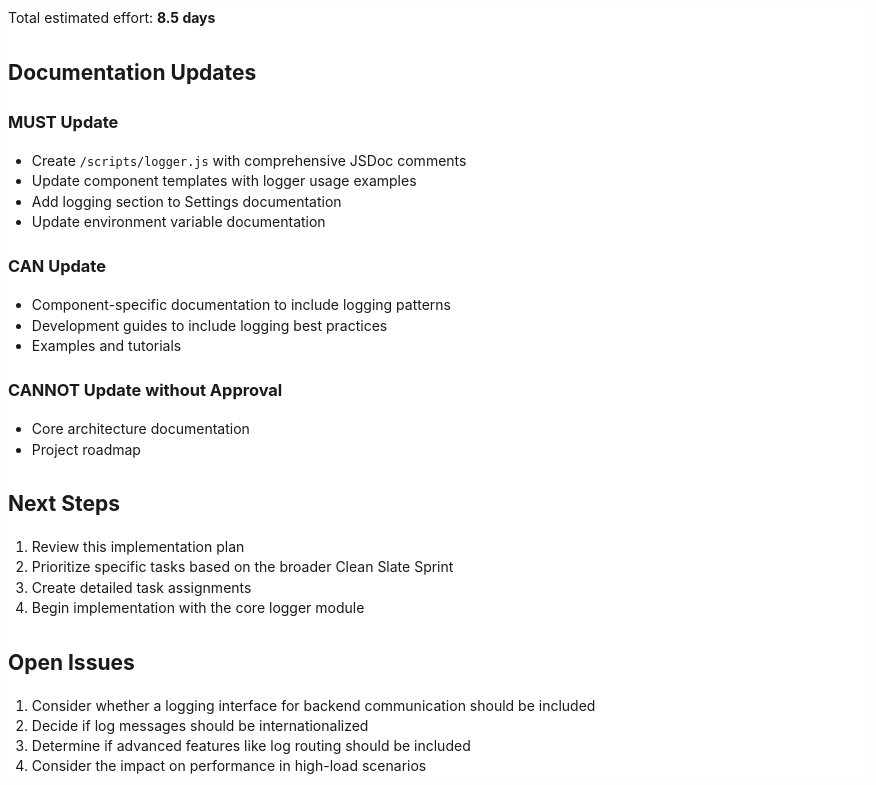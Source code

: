 Total estimated effort: **8.5 days**

## Documentation Updates

### MUST Update
- Create `/scripts/logger.js` with comprehensive JSDoc comments
- Update component templates with logger usage examples
- Add logging section to Settings documentation
- Update environment variable documentation

### CAN Update
- Component-specific documentation to include logging patterns
- Development guides to include logging best practices
- Examples and tutorials

### CANNOT Update without Approval
- Core architecture documentation
- Project roadmap

## Next Steps

1. Review this implementation plan
2. Prioritize specific tasks based on the broader Clean Slate Sprint
3. Create detailed task assignments 
4. Begin implementation with the core logger module

## Open Issues

1. Consider whether a logging interface for backend communication should be included
2. Decide if log messages should be internationalized
3. Determine if advanced features like log routing should be included
4. Consider the impact on performance in high-load scenarios